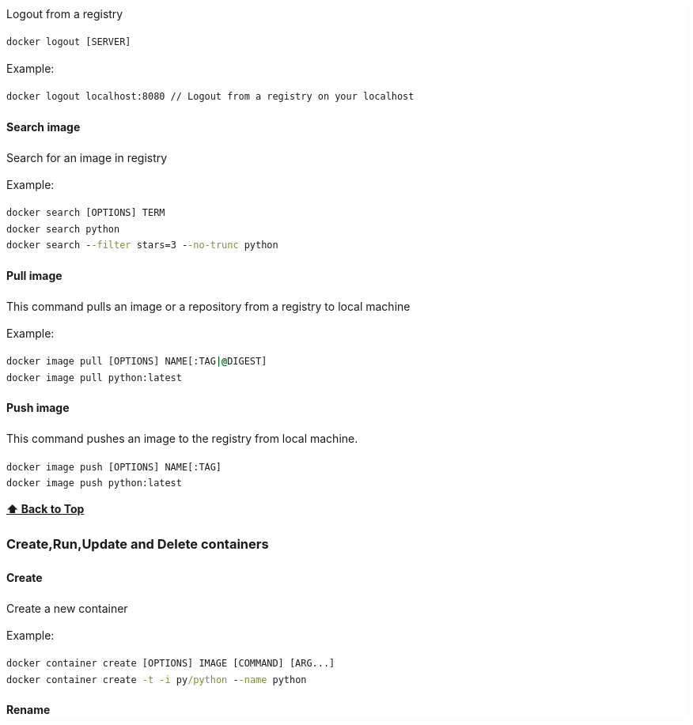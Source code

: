 Logout from a registry

```cmd
docker logout [SERVER]
```

Example:

```cmd
docker logout localhost:8080 // Logout from a registry on your localhost
```

#### Search image

Search for an image in registry

Example:

```cmd
docker search [OPTIONS] TERM
docker search python
docker search --filter stars=3 --no-trunc python
```

#### Pull image

This command pulls an image or a repository from a registry to local machine

Example:

```cmd
docker image pull [OPTIONS] NAME[:TAG|@DIGEST]
docker image pull python:latest
```

#### Push image

This command pushes an image to the registry from local machine.

```cmd
docker image push [OPTIONS] NAME[:TAG]
docker image push python:latest
```

**[⬆ Back to Top](#table-of-contents)**

### Create,Run,Update and Delete containers

#### Create

Create a new container

Example:

```cmd
docker container create [OPTIONS] IMAGE [COMMAND] [ARG...]
docker container create -t -i py/python --name python
```

#### Rename
